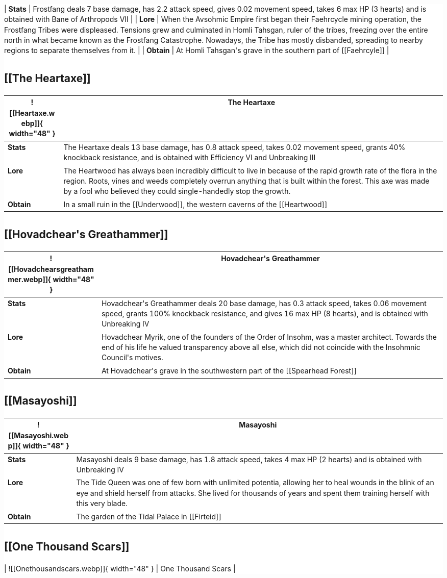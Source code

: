 | **Stats**                         | Frostfang deals 7 base damage, has 2.2 attack speed, gives 0.02 movement speed, takes 6 max HP (3 hearts) and is obtained with Bane of Arthropods VII                                                                                                                                                                                                                     |
| **Lore**                          | When the Avsohmic Empire first began their Faehrcycle mining operation, the Frostfang Tribes were displeased. Tensions grew and culminated in Homli Tahsgan, ruler of the tribes, freezing over the entire north in what became known as the Frostfang Catastrophe. Nowadays, the Tribe has mostly disbanded, spreading to nearby regions to separate themselves from it. |
| **Obtain**                        | At Homli Tahsgan's grave in the southern part of [[Faehrcyle]]                                                                                                                                                                                                                                                                                                            |

## [[The Heartaxe]]

| ![[Heartaxe.webp]]{ width="48" } | The Heartaxe                                                                                                                                                                                                                                                                                        |
| -------------------------------- | --------------------------------------------------------------------------------------------------------------------------------------------------------------------------------------------------------------------------------------------------------------------------------------------------- |
| **Stats**                        | The Heartaxe deals 13 base damage, has 0.8 attack speed, takes 0.02 movement speed, grants 40% knockback resistance, and is obtained with Efficiency VI and Unbreaking III                                                                                                                          |
| **Lore**                         | The Heartwood has always been incredibly difficult to live in because of the rapid growth rate of the flora in the region. Roots, vines and weeds completely overrun anything that is built within the forest. This axe was made by a fool who believed they could single-handedly stop the growth. |
| **Obtain**                       | In a small ruin in the [[Underwood]], the western caverns of the [[Heartwood]]                                                                                                                                                                                                                      |

## [[Hovadchear's Greathammer]]

| ![[Hovadchearsgreathammer.webp]]{ width="48" } | Hovadchear's Greathammer                                                                                                                                                                                              |
| ---------------------------------------------- | --------------------------------------------------------------------------------------------------------------------------------------------------------------------------------------------------------------------- |
| **Stats**                                      | Hovadchear's Greathammer deals 20 base damage, has 0.3 attack speed, takes 0.06 movement speed, grants 100% knockback resistance, and gives 16 max HP (8 hearts), and is obtained with Unbreaking IV                  |
| **Lore**                                       | Hovadchear Myrik, one of the founders of the Order of Insohm, was a master architect. Towards the end of his life he valued transparency above all else, which did not coincide with the Insohmnic Council's motives. |
| **Obtain**                                     | At Hovadchear's grave in the southwestern part of the [[Spearhead Forest]]                                                                                                                                            |

## [[Masayoshi]]

| ![[Masayoshi.webp]]{ width="48" } | Masayoshi                                                                                                                                                                                                                              |
| --------------------------------- | -------------------------------------------------------------------------------------------------------------------------------------------------------------------------------------------------------------------------------------- |
| **Stats**                         | Masayoshi deals 9 base damage, has 1.8 attack speed, takes 4 max HP (2 hearts) and is obtained with Unbreaking IV                                                                                                                      |
| **Lore**                          | The Tide Queen was one of few born with unlimited potentia, allowing her to heal wounds in the blink of an eye and shield herself from attacks. She lived for thousands of years and spent them training herself with this very blade. |
| **Obtain**                        | The garden of the Tidal Palace in [[Firteid]]                                                                                                                                                                                          |

## [[One Thousand Scars]]

| ![[Onethousandscars.webp]]{ width="48" } | One Thousand Scars                                                                                                                                                                                                                      |